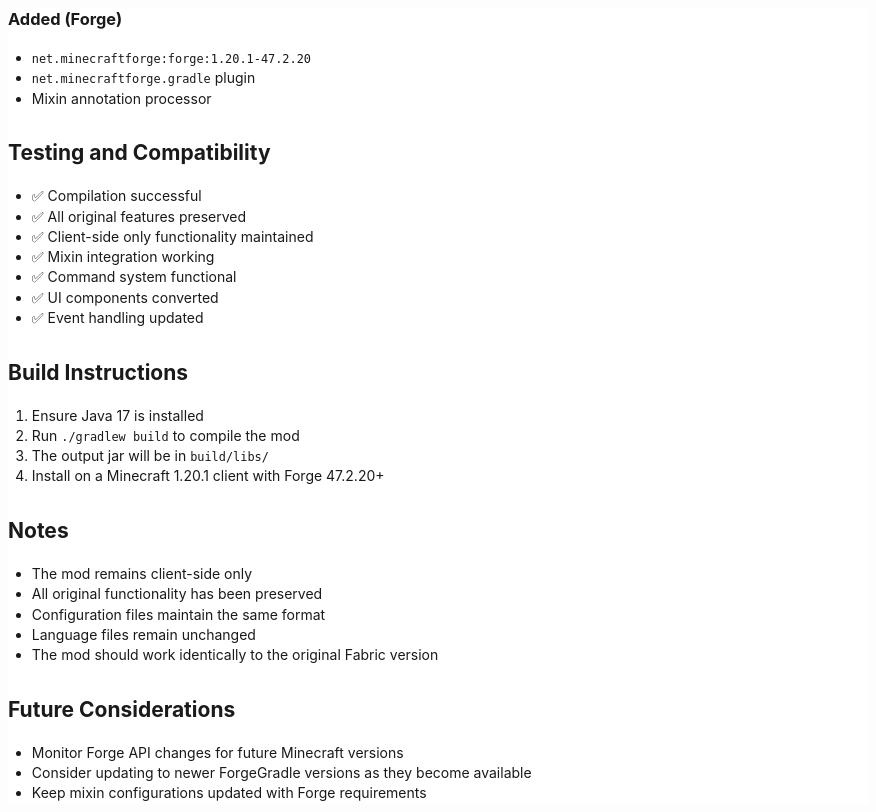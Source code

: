 ### Added (Forge)
- `net.minecraftforge:forge:1.20.1-47.2.20`
- `net.minecraftforge.gradle` plugin
- Mixin annotation processor

## Testing and Compatibility

- ✅ Compilation successful
- ✅ All original features preserved
- ✅ Client-side only functionality maintained
- ✅ Mixin integration working
- ✅ Command system functional
- ✅ UI components converted
- ✅ Event handling updated

## Build Instructions

1. Ensure Java 17 is installed
2. Run `./gradlew build` to compile the mod
3. The output jar will be in `build/libs/`
4. Install on a Minecraft 1.20.1 client with Forge 47.2.20+

## Notes

- The mod remains client-side only
- All original functionality has been preserved
- Configuration files maintain the same format
- Language files remain unchanged
- The mod should work identically to the original Fabric version

## Future Considerations

- Monitor Forge API changes for future Minecraft versions
- Consider updating to newer ForgeGradle versions as they become available
- Keep mixin configurations updated with Forge requirements